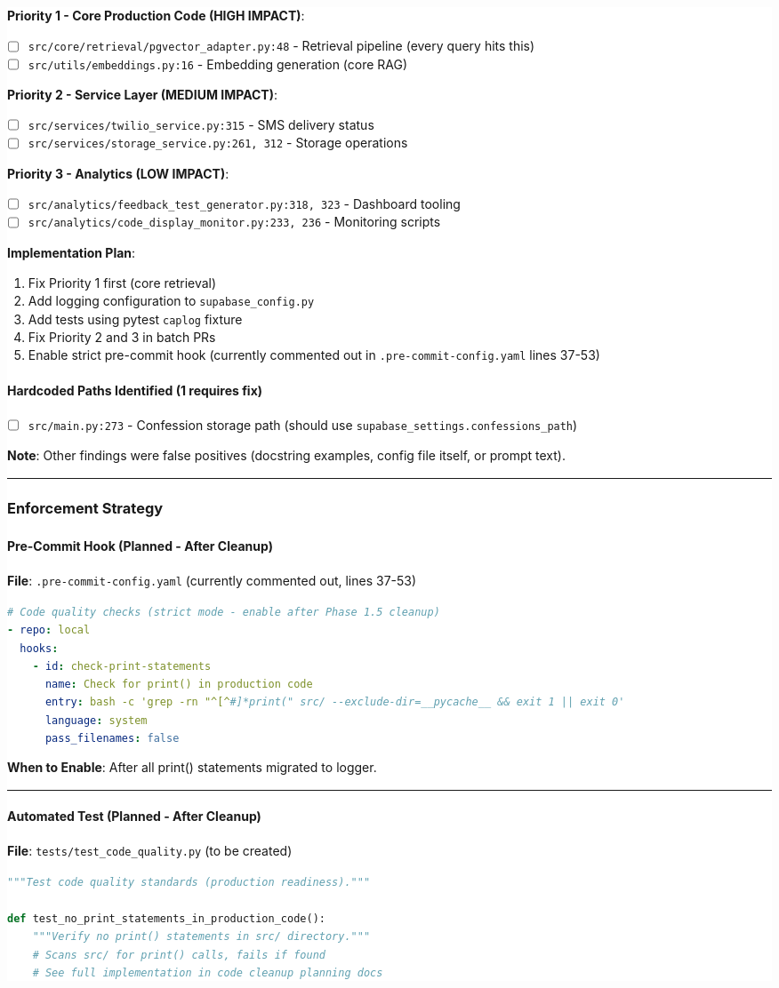 **Priority 1 - Core Production Code (HIGH IMPACT)**:
- [ ] `src/core/retrieval/pgvector_adapter.py:48` - Retrieval pipeline (every query hits this)
- [ ] `src/utils/embeddings.py:16` - Embedding generation (core RAG)

**Priority 2 - Service Layer (MEDIUM IMPACT)**:
- [ ] `src/services/twilio_service.py:315` - SMS delivery status
- [ ] `src/services/storage_service.py:261, 312` - Storage operations

**Priority 3 - Analytics (LOW IMPACT)**:
- [ ] `src/analytics/feedback_test_generator.py:318, 323` - Dashboard tooling
- [ ] `src/analytics/code_display_monitor.py:233, 236` - Monitoring scripts

**Implementation Plan**:
1. Fix Priority 1 first (core retrieval)
2. Add logging configuration to `supabase_config.py`
3. Add tests using pytest `caplog` fixture
4. Fix Priority 2 and 3 in batch PRs
5. Enable strict pre-commit hook (currently commented out in `.pre-commit-config.yaml` lines 37-53)

#### Hardcoded Paths Identified (1 requires fix)

- [ ] `src/main.py:273` - Confession storage path (should use `supabase_settings.confessions_path`)

**Note**: Other findings were false positives (docstring examples, config file itself, or prompt text).

---

### Enforcement Strategy

#### Pre-Commit Hook (Planned - After Cleanup)

**File**: `.pre-commit-config.yaml` (currently commented out, lines 37-53)

```yaml
# Code quality checks (strict mode - enable after Phase 1.5 cleanup)
- repo: local
  hooks:
    - id: check-print-statements
      name: Check for print() in production code
      entry: bash -c 'grep -rn "^[^#]*print(" src/ --exclude-dir=__pycache__ && exit 1 || exit 0'
      language: system
      pass_filenames: false
```

**When to Enable**: After all print() statements migrated to logger.

---

#### Automated Test (Planned - After Cleanup)

**File**: `tests/test_code_quality.py` (to be created)

```python
"""Test code quality standards (production readiness)."""

def test_no_print_statements_in_production_code():
    """Verify no print() statements in src/ directory."""
    # Scans src/ for print() calls, fails if found
    # See full implementation in code cleanup planning docs
```
